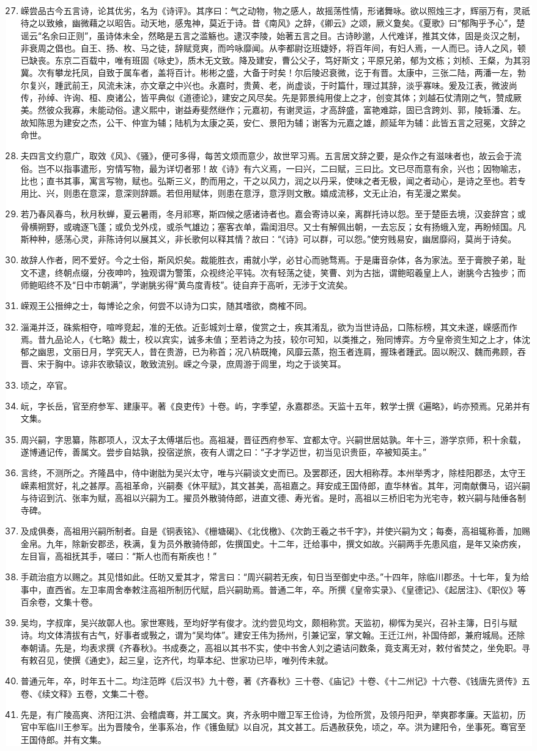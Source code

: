 27. <span id="到沆_丘迟_刘苞_袁峻_庾於陵_弟肩吾_刘昭_何逊_钟嵘_周兴嗣_吴均-27"></span>
嵘尝品古今五言诗，论其优劣，名为《诗评》。其序曰：气之动物，物之感人，故摇荡性情，形诸舞咏。欲以照烛三才，辉丽万有，灵祇待之以致飨，幽微藉之以昭告。动天地，感鬼神，莫近于诗。昔《南风》之辞，《卿云》之颂，厥义夐矣。《夏歌》曰“郁陶乎予心”，楚谣云“名余曰正则”，虽诗体未全，然略是五言之滥觞也。逮汉李陵，始著五言之目。古诗眇邈，人代难详，推其文体，固是炎汉之制，非衰周之倡也。自王、扬、枚、马之徒，辞赋竞爽，而吟咏靡闻。从李都尉讫班婕妤，将百年间，有妇人焉，一人而已。诗人之风，顿已缺丧。东京二百载中，唯有班固《咏史》，质木无文致。降及建安，曹公父子，笃好斯文；平原兄弟，郁为文栋；刘桢、王粲，为其羽冀。次有攀龙托凤，自致于属车者，盖将百计。彬彬之盛，大备于时矣！尔后陵迟衰微，讫于有晋。太康中，三张二陆，两潘一左，勃尔复兴，踵武前王，风流未沫，亦文章之中兴也。永嘉时，贵黄、老，尚虚谈，于时篇什，理过其辞，淡乎寡味。爰及江表，微波尚传，孙绰、许询、桓、庾诸公，皆平典似《道德论》，建安之风尽矣。先是郭景纯用俊上之才，创变其体；刘越石仗清刚之气，赞成厥美。然彼众我寡，未能动俗。逮义熙中，谢益寿斐然继作；元嘉初，有谢灵运，才高辞盛，富艳难踪，固已含跨刘、郭，陵轹潘、左。故知陈思为建安之杰，公干、仲宣为辅；陆机为太康之英，安仁、景阳为辅；谢客为元嘉之雄，颜延年为辅：此皆五言之冠冕，文辞之命世。

28. <span id="到沆_丘迟_刘苞_袁峻_庾於陵_弟肩吾_刘昭_何逊_钟嵘_周兴嗣_吴均-28"></span>
夫四言文约意广，取效《风》、《骚》，便可多得，每苦文烦而意少，故世罕习焉。五言居文辞之要，是众作之有滋味者也，故云会于流俗。岂不以指事遣形，穷情写物，最为详切者邪！故《诗》有六义焉，一曰兴，二曰赋，三曰比。文已尽而意有余，兴也；因物喻志，比也；直书其事，寓言写物，赋也。弘斯三义，酌而用之，干之以风力，润之以丹采，使味之者无极，闻之者动心，是诗之至也。若专用比、兴，则患在意深，意深则辞踬。若但用赋体，则患在意浮，意浮则文散。嬉成流移，文无止泊，有芜漫之累矣。

29. <span id="到沆_丘迟_刘苞_袁峻_庾於陵_弟肩吾_刘昭_何逊_钟嵘_周兴嗣_吴均-29"></span>
若乃春风春鸟，秋月秋蝉，夏云暑雨，冬月祁寒，斯四候之感诸诗者也。嘉会寄诗以亲，离群托诗以怨。至于楚臣去境，汉妾辞宫；或骨横朔野，或魂逐飞蓬；或负戈外戍，或杀气雄边；塞客衣单，霜闺泪尽。又士有解佩出朝，一去忘反；女有扬蛾入宠，再盼倾国。凡斯种种，感荡心灵，非陈诗何以展其义，非长歌何以释其情？故曰：“《诗》可以群，可以怨。”使穷贱易安，幽居靡闷，莫尚于诗矣。

30. <span id="到沆_丘迟_刘苞_袁峻_庾於陵_弟肩吾_刘昭_何逊_钟嵘_周兴嗣_吴均-30"></span>
故辞人作者，罔不爱好。今之士俗，斯风炽矣。裁能胜衣，甫就小学，必甘心而驰骛焉。于是庸音杂体，各为家法。至于膏腴子弟，耻文不逮，终朝点缀，分夜呻吟，独观谓为警策，众视终沦平钝。次有轻荡之徒，笑曹、刘为古拙，谓鲍昭羲皇上人，谢朓今古独步；而师鲍昭终不及“日中市朝满”，学谢朓劣得“黄鸟度青枝”。徒自弃于高听，无涉于文流矣。

31. <span id="到沆_丘迟_刘苞_袁峻_庾於陵_弟肩吾_刘昭_何逊_钟嵘_周兴嗣_吴均-31"></span>
嵘观王公搢绅之士，每博论之余，何尝不以诗为口实，随其嗜欲，商榷不同。

32. <span id="到沆_丘迟_刘苞_袁峻_庾於陵_弟肩吾_刘昭_何逊_钟嵘_周兴嗣_吴均-32"></span>
淄渑并泛，硃紫相夺，喧哗竞起，准的无依。近彭城刘士章，俊赏之士，疾其淆乱，欲为当世诗品，口陈标榜，其文未遂，嵘感而作焉。昔九品论人，《七略》裁士，校以宾实，诚多未值；至若诗之为技，较尔可知，以类推之，殆同博弈。方今皇帝资生知之上才，体沈郁之幽思，文丽日月，学究天人，昔在贵游，已为称首；况八枿既掩，风靡云蒸，抱玉者连肩，握珠者踵武。固以睨汉、魏而弗顾，吞晋、宋于胸中。谅非农歌辕议，敢致流别。嵘之今录，庶周游于闾里，均之于谈笑耳。

33. <span id="到沆_丘迟_刘苞_袁峻_庾於陵_弟肩吾_刘昭_何逊_钟嵘_周兴嗣_吴均-33"></span>
顷之，卒官。

34. <span id="到沆_丘迟_刘苞_袁峻_庾於陵_弟肩吾_刘昭_何逊_钟嵘_周兴嗣_吴均-34"></span>
岏，字长岳，官至府参军、建康平。著《良吏传》十卷。屿，字季望，永嘉郡丞。天监十五年，敕学士撰《遍略》，屿亦预焉。兄弟并有文集。

35. <span id="到沆_丘迟_刘苞_袁峻_庾於陵_弟肩吾_刘昭_何逊_钟嵘_周兴嗣_吴均-35"></span>
周兴嗣，字思纂，陈郡项人，汉太子太傅堪后也。高祖凝，晋征西府参军、宜都太守。兴嗣世居姑孰。年十三，游学京师，积十余载，遂博通记传，善属文。尝步自姑孰，投宿逆旅，夜有人谓之曰：“子才学迈世，初当见识贵臣，卒被知英主。”

36. <span id="到沆_丘迟_刘苞_袁峻_庾於陵_弟肩吾_刘昭_何逊_钟嵘_周兴嗣_吴均-36"></span>
言终，不测所之。齐隆昌中，侍中谢朏为吴兴太守，唯与兴嗣谈文史而已。及罢郡还，因大相称荐。本州举秀才，除桂阳郡丞，太守王嵘素相赏好，礼之甚厚。高祖革命，兴嗣奏《休平赋》，其文甚美，高祖嘉之。拜安成王国侍郎，直华林省。其年，河南献儛马，诏兴嗣与待诏到沆、张率为赋，高祖以兴嗣为工。擢员外散骑侍郎，进直文德、寿光省。是时，高祖以三桥旧宅为光宅寺，敕兴嗣与陆倕各制寺碑。

37. <span id="到沆_丘迟_刘苞_袁峻_庾於陵_弟肩吾_刘昭_何逊_钟嵘_周兴嗣_吴均-37"></span>
及成俱奏，高祖用兴嗣所制者。自是《铜表铭》、《栅塘碣》、《北伐檄》、《次韵王羲之书千字》，并使兴嗣为文；每奏，高祖辄称善，加赐金帛。九年，除新安郡丞，秩满，复为员外散骑侍郎，佐撰国史。十二年，迁给事中，撰文如故。兴嗣两手先患风疽，是年又染疠疾，左目盲，高祖抚其手，嗟曰：“斯人也而有斯疾也！”

38. <span id="到沆_丘迟_刘苞_袁峻_庾於陵_弟肩吾_刘昭_何逊_钟嵘_周兴嗣_吴均-38"></span>
手疏治疽方以赐之。其见惜如此。任昉又爱其才，常言曰：“周兴嗣若无疾，旬日当至御史中丞。”十四年，除临川郡丞。十七年，复为给事中，直西省。左卫率周舍奉敕注高祖所制历代赋，启兴嗣助焉。普通二年，卒。所撰《皇帝实录》、《皇德记》、《起居注》、《职仪》等百余卷，文集十卷。

39. <span id="到沆_丘迟_刘苞_袁峻_庾於陵_弟肩吾_刘昭_何逊_钟嵘_周兴嗣_吴均-39"></span>
吴均，字叔庠，吴兴故鄣人也。家世寒贱，至均好学有俊才。沈约尝见均文，颇相称赏。天监初，柳恽为吴兴，召补主簿，日引与赋诗。均文体清拔有古气，好事者或斅之，谓为“吴均体”。建安王伟为扬州，引兼记室，掌文翰。王迁江州，补国侍郎，兼府城局。还除奉朝请。先是，均表求撰《齐春秋》。书成奏之，高祖以其书不实，使中书舍人刘之遴诘问数条，竟支离无对，敕付省焚之，坐免职。寻有敕召见，使撰《通史》，起三皇，讫齐代，均草本纪、世家功已毕，唯列传未就。

40. <span id="到沆_丘迟_刘苞_袁峻_庾於陵_弟肩吾_刘昭_何逊_钟嵘_周兴嗣_吴均-40"></span>
普通元年，卒，时年五十二。均注范晔《后汉书》九十卷，著《齐春秋》三十卷、《庙记》十卷、《十二州记》十六卷、《钱唐先贤传》五卷、《续文释》五卷，文集二十卷。

41. <span id="到沆_丘迟_刘苞_袁峻_庾於陵_弟肩吾_刘昭_何逊_钟嵘_周兴嗣_吴均-41"></span>
先是，有广陵高爽、济阳江洪、会稽虞骞，并工属文。爽，齐永明中赠卫军王俭诗，为俭所赏，及领丹阳尹，举爽郡孝廉。天监初，历官中军临川王参军。出为晋陵令，坐事系冶，作《镬鱼赋》以自况，其文甚工。后遇赦获免，顷之，卒。洪为建阳令，坐事死。骞官至王国侍郎。并有文集。
